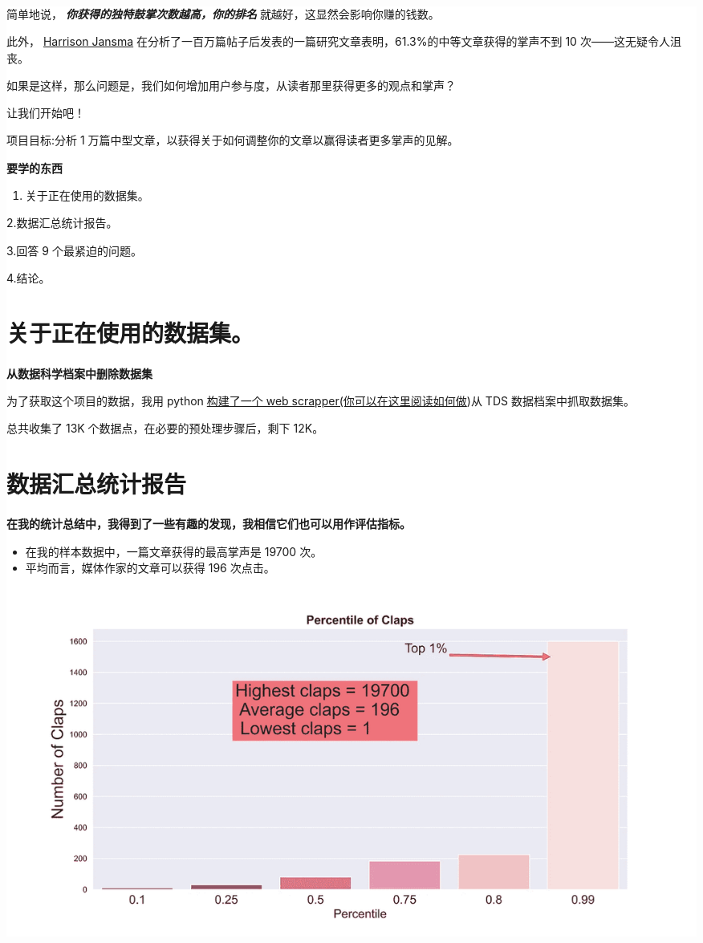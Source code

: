 简单地说， ***你获得的独特鼓掌次数越高，你的排名*** 就越好，这显然会影响你赚的钱数。

此外， [Harrison Jansma](https://www.freecodecamp.org/news/how-i-analyzed-a-million-medium-articles-to-learn-how-many-claps-great-stories-get-d688cf92759f/) 在分析了一百万篇帖子后发表的一篇研究文章表明，61.3%的中等文章获得的掌声不到 10 次——这无疑令人沮丧。

如果是这样，那么问题是，我们如何增加用户参与度，从读者那里获得更多的观点和掌声？

让我们开始吧！

项目目标:分析 1 万篇中型文章，以获得关于如何调整你的文章以赢得读者更多掌声的见解。

**要学的东西**

1.  关于正在使用的数据集。

2.数据汇总统计报告。

3.回答 9 个最紧迫的问题。

4.结论。

# 关于正在使用的数据集。

**从数据科学档案中删除数据集**

为了获取这个项目的数据，我用 python [构建了一个 web scrapper(你可以在这里阅读如何做](/analytics-vidhya/how-to-scrape-all-types-of-websites-with-python-part-1-552aafd93884))从 TDS 数据档案中抓取数据集。

总共收集了 13K 个数据点，在必要的预处理步骤后，剩下 12K。

# 数据汇总统计报告

**在我的统计总结中，我得到了一些有趣的发现，我相信它们也可以用作评估指标。**

*   在我的样本数据中，一篇文章获得的最高掌声是 19700 次。
*   平均而言，媒体作家的文章可以获得 196 次点击。

![](img/cd0129f3e1462daf6b81af6702b8188a.png)
